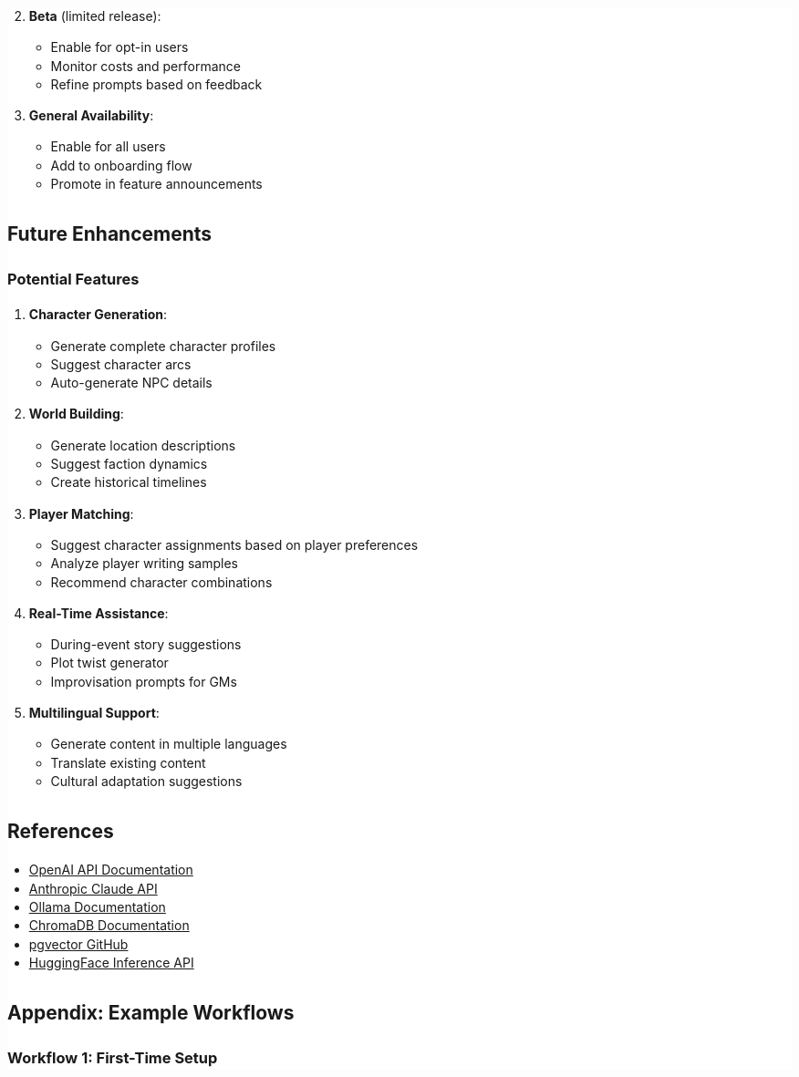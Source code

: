 2. **Beta** (limited release):
   - Enable for opt-in users
   - Monitor costs and performance
   - Refine prompts based on feedback

3. **General Availability**:
   - Enable for all users
   - Add to onboarding flow
   - Promote in feature announcements

## Future Enhancements

### Potential Features

1. **Character Generation**:
   - Generate complete character profiles
   - Suggest character arcs
   - Auto-generate NPC details

2. **World Building**:
   - Generate location descriptions
   - Suggest faction dynamics
   - Create historical timelines

3. **Player Matching**:
   - Suggest character assignments based on player preferences
   - Analyze player writing samples
   - Recommend character combinations

4. **Real-Time Assistance**:
   - During-event story suggestions
   - Plot twist generator
   - Improvisation prompts for GMs

5. **Multilingual Support**:
   - Generate content in multiple languages
   - Translate existing content
   - Cultural adaptation suggestions

## References

- [OpenAI API Documentation](https://platform.openai.com/docs)
- [Anthropic Claude API](https://docs.anthropic.com/claude/reference/getting-started-with-the-api)
- [Ollama Documentation](https://ollama.com/docs)
- [ChromaDB Documentation](https://docs.trychroma.com/)
- [pgvector GitHub](https://github.com/pgvector/pgvector)
- [HuggingFace Inference API](https://huggingface.co/docs/api-inference)

## Appendix: Example Workflows

### Workflow 1: First-Time Setup
